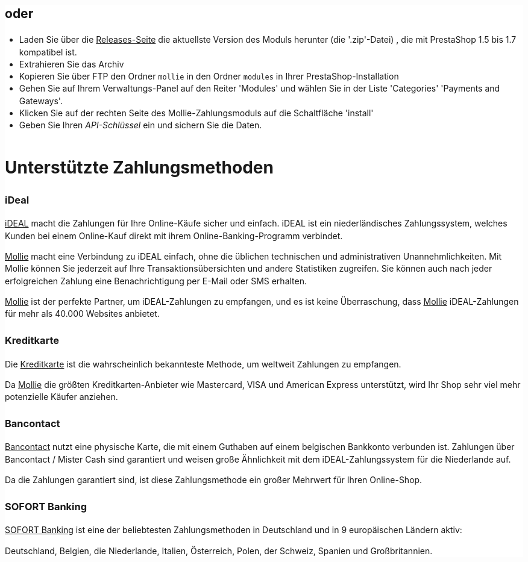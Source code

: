 ## oder ##

* Laden Sie über die [Releases-Seite](https://github.com/mollie/Prestashop/releases) die aktuellste Version des Moduls herunter (die '.zip'-Datei) , die mit 
PrestaShop 1.5 bis 1.7 kompatibel ist.
* Extrahieren Sie das Archiv
* Kopieren Sie über FTP den Ordner `mollie` in den Ordner `modules` in Ihrer PrestaShop-Installation
* Gehen Sie auf Ihrem Verwaltungs-Panel auf den Reiter 'Modules' und wählen Sie in der Liste 'Categories' 'Payments and Gateways'.
* Klicken Sie auf der rechten Seite des Mollie-Zahlungsmoduls auf die Schaltfläche 'install'
* Geben Sie Ihren _API-Schlüssel_ ein und sichern Sie die Daten.

# Unterstützte Zahlungsmethoden

### iDeal 

[iDEAL](https://www.mollie.com/en/payments/ideal) macht die Zahlungen für Ihre Online-Käufe sicher und einfach.
iDEAL ist ein niederländisches Zahlungssystem, welches Kunden bei einem Online-Kauf direkt mit ihrem Online-Banking-Programm verbindet.

[Mollie](https://www.mollie.com/) macht eine Verbindung zu iDEAL einfach, ohne die üblichen technischen und administrativen Unannehmlichkeiten.
Mit Mollie können Sie jederzeit auf Ihre Transaktionsübersichten und andere Statistiken zugreifen. Sie können auch nach jeder erfolgreichen Zahlung eine Benachrichtigung per E-Mail oder SMS erhalten.

[Mollie](https://www.mollie.com/) ist der perfekte Partner, um iDEAL-Zahlungen zu empfangen, und es ist keine Überraschung, dass [Mollie](https://www.mollie.com/) iDEAL-Zahlungen für 
mehr als 40.000 Websites anbietet.

### Kreditkarte
Die [Kreditkarte](https://www.mollie.com/en/payments/credit-card) ist die wahrscheinlich bekannteste Methode, um weltweit Zahlungen zu empfangen. 

Da [Mollie](https://www.mollie.com/) die größten Kreditkarten-Anbieter wie Mastercard, VISA und American Express unterstützt, wird Ihr Shop sehr viel mehr potenzielle Käufer anziehen.

### Bancontact
[Bancontact](https://www.mollie.com/en/payments/bancontact) nutzt eine physische Karte, die mit einem Guthaben auf einem belgischen Bankkonto verbunden ist. Zahlungen über Bancontact / Mister Cash sind garantiert und weisen große Ähnlichkeit mit dem iDEAL-Zahlungssystem für die Niederlande auf.

Da die Zahlungen garantiert sind, ist diese Zahlungsmethode ein großer Mehrwert für Ihren Online-Shop.

### SOFORT Banking
[SOFORT Banking](https://www.mollie.com/en/payments/sofort) ist eine der beliebtesten Zahlungsmethoden in Deutschland und in 9 europäischen Ländern aktiv:

Deutschland, Belgien, die Niederlande, Italien, Österreich, Polen, der Schweiz, Spanien und Großbritannien.
